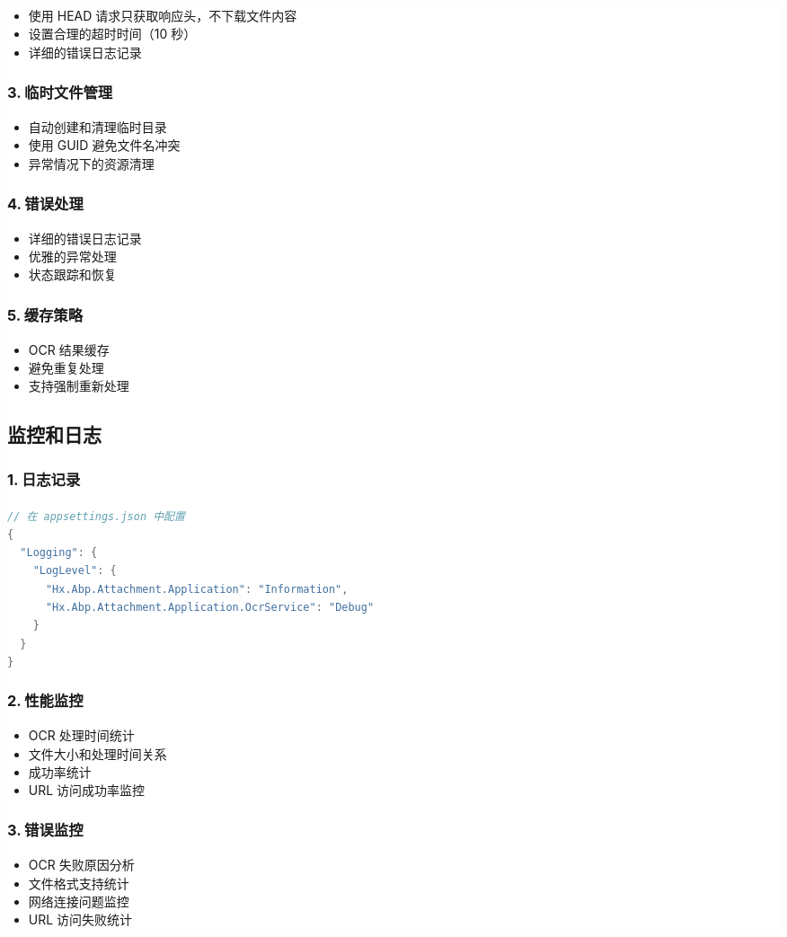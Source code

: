 -   使用 HEAD 请求只获取响应头，不下载文件内容
-   设置合理的超时时间（10 秒）
-   详细的错误日志记录

### 3. 临时文件管理

-   自动创建和清理临时目录
-   使用 GUID 避免文件名冲突
-   异常情况下的资源清理

### 4. 错误处理

-   详细的错误日志记录
-   优雅的异常处理
-   状态跟踪和恢复

### 5. 缓存策略

-   OCR 结果缓存
-   避免重复处理
-   支持强制重新处理

## 监控和日志

### 1. 日志记录

```csharp
// 在 appsettings.json 中配置
{
  "Logging": {
    "LogLevel": {
      "Hx.Abp.Attachment.Application": "Information",
      "Hx.Abp.Attachment.Application.OcrService": "Debug"
    }
  }
}
```

### 2. 性能监控

-   OCR 处理时间统计
-   文件大小和处理时间关系
-   成功率统计
-   URL 访问成功率监控

### 3. 错误监控

-   OCR 失败原因分析
-   文件格式支持统计
-   网络连接问题监控
-   URL 访问失败统计
